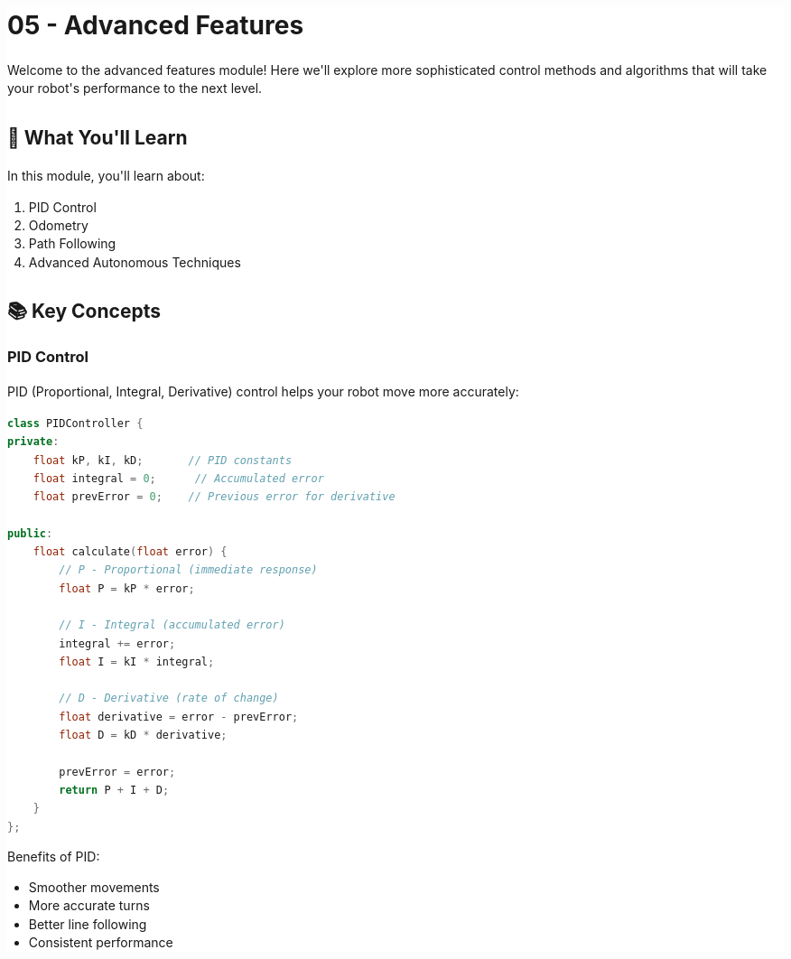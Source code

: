 # 05 - Advanced Features

Welcome to the advanced features module! Here we'll explore more sophisticated control methods and algorithms that will take your robot's performance to the next level.

## 🎯 What You'll Learn

In this module, you'll learn about:
1. PID Control
2. Odometry
3. Path Following
4. Advanced Autonomous Techniques

## 📚 Key Concepts

### PID Control

PID (Proportional, Integral, Derivative) control helps your robot move more accurately:

```cpp
class PIDController {
private:
    float kP, kI, kD;       // PID constants
    float integral = 0;      // Accumulated error
    float prevError = 0;    // Previous error for derivative
    
public:
    float calculate(float error) {
        // P - Proportional (immediate response)
        float P = kP * error;
        
        // I - Integral (accumulated error)
        integral += error;
        float I = kI * integral;
        
        // D - Derivative (rate of change)
        float derivative = error - prevError;
        float D = kD * derivative;
        
        prevError = error;
        return P + I + D;
    }
};
```

Benefits of PID:
- Smoother movements
- More accurate turns
- Better line following
- Consistent performance
